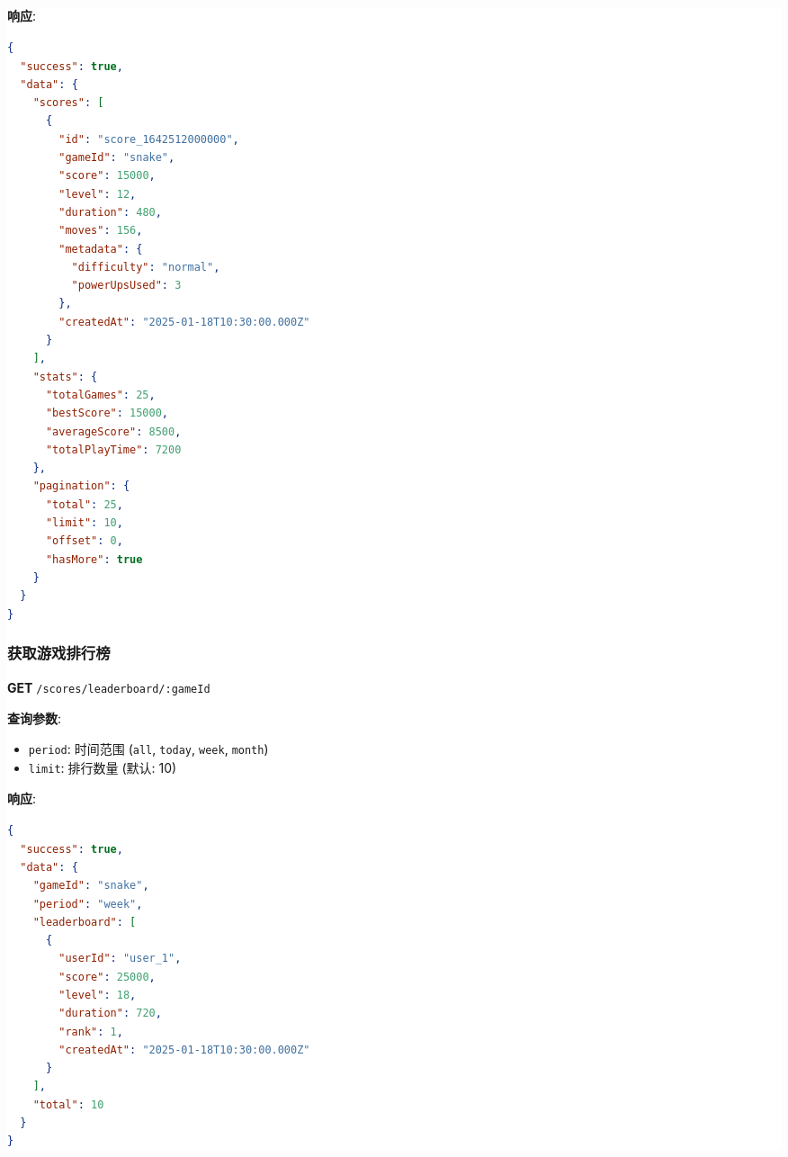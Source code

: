 **响应**:
```json
{
  "success": true,
  "data": {
    "scores": [
      {
        "id": "score_1642512000000",
        "gameId": "snake",
        "score": 15000,
        "level": 12,
        "duration": 480,
        "moves": 156,
        "metadata": {
          "difficulty": "normal",
          "powerUpsUsed": 3
        },
        "createdAt": "2025-01-18T10:30:00.000Z"
      }
    ],
    "stats": {
      "totalGames": 25,
      "bestScore": 15000,
      "averageScore": 8500,
      "totalPlayTime": 7200
    },
    "pagination": {
      "total": 25,
      "limit": 10,
      "offset": 0,
      "hasMore": true
    }
  }
}
```

### 获取游戏排行榜
**GET** `/scores/leaderboard/:gameId`

**查询参数**:
- `period`: 时间范围 (`all`, `today`, `week`, `month`)
- `limit`: 排行数量 (默认: 10)

**响应**:
```json
{
  "success": true,
  "data": {
    "gameId": "snake",
    "period": "week",
    "leaderboard": [
      {
        "userId": "user_1",
        "score": 25000,
        "level": 18,
        "duration": 720,
        "rank": 1,
        "createdAt": "2025-01-18T10:30:00.000Z"
      }
    ],
    "total": 10
  }
}
```
